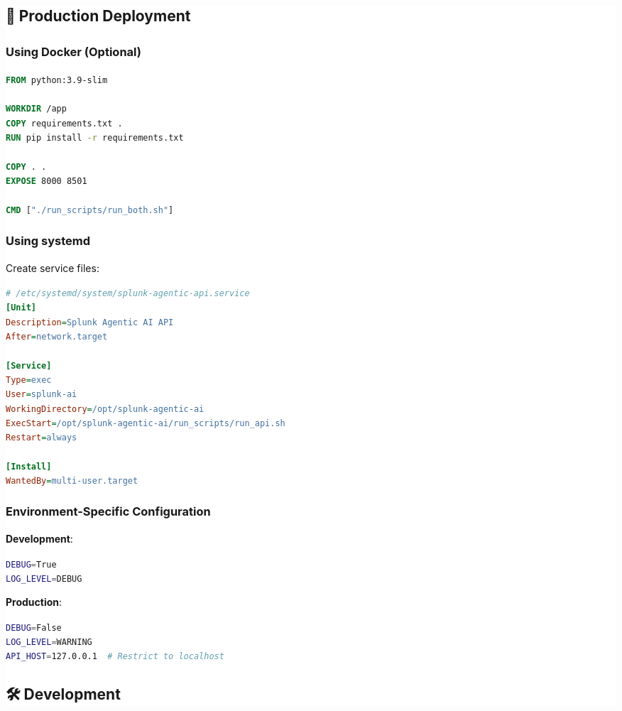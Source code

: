 ## 🚀 Production Deployment

### Using Docker (Optional)

```dockerfile
FROM python:3.9-slim

WORKDIR /app
COPY requirements.txt .
RUN pip install -r requirements.txt

COPY . .
EXPOSE 8000 8501

CMD ["./run_scripts/run_both.sh"]
```

### Using systemd

Create service files:

```ini
# /etc/systemd/system/splunk-agentic-api.service
[Unit]
Description=Splunk Agentic AI API
After=network.target

[Service]
Type=exec
User=splunk-ai
WorkingDirectory=/opt/splunk-agentic-ai
ExecStart=/opt/splunk-agentic-ai/run_scripts/run_api.sh
Restart=always

[Install]
WantedBy=multi-user.target
```

### Environment-Specific Configuration

**Development**:
```bash
DEBUG=True
LOG_LEVEL=DEBUG
```

**Production**:
```bash
DEBUG=False  
LOG_LEVEL=WARNING
API_HOST=127.0.0.1  # Restrict to localhost
```

## 🛠️ Development
